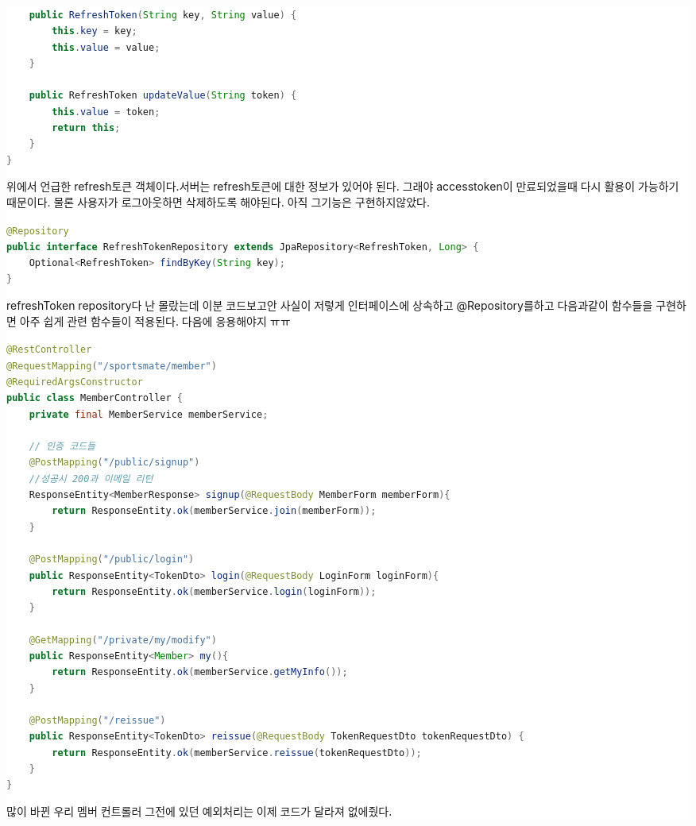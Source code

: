 ```java
    public RefreshToken(String key, String value) {
        this.key = key;
        this.value = value;
    }

    public RefreshToken updateValue(String token) {
        this.value = token;
        return this;
    }
}
```
위에서 언급한 refresh토큰 객체이다.서버는 refresh토큰에 대한 정보가 있어야 된다. 그래야 accesstoken이 만료되었을때 다시 활용이 가능하기 때문이다. 물론 사용자가 로그아웃하면 삭제하도록 해야된다. 아직 그기능은 구현하지않았다.

```java
@Repository
public interface RefreshTokenRepository extends JpaRepository<RefreshToken, Long> {
    Optional<RefreshToken> findByKey(String key);
}
```
refreshToken repository다 난 몰랐는데 이분 코드보고안 사실이 저렇게 인터페이스에 상속하고 @Repository를하고 다음과같이 함수들을 구현하면 아주 쉽게 관련 함수들이 적용된다. 다음에 응용해야지 ㅠㅠ

```java
@RestController
@RequestMapping("/sportsmate/member")
@RequiredArgsConstructor
public class MemberController {
    private final MemberService memberService;

    // 인증 코드들
    @PostMapping("/public/signup")
    //성공시 200과 이메일 리턴
    ResponseEntity<MemberResponse> signup(@RequestBody MemberForm memberForm){
        return ResponseEntity.ok(memberService.join(memberForm));
    }

    @PostMapping("/public/login")
    public ResponseEntity<TokenDto> login(@RequestBody LoginForm loginForm){
        return ResponseEntity.ok(memberService.login(loginForm));
    }

    @GetMapping("/private/my/modify")
    public ResponseEntity<Member> my(){
        return ResponseEntity.ok(memberService.getMyInfo());
    }

    @PostMapping("/reissue")
    public ResponseEntity<TokenDto> reissue(@RequestBody TokenRequestDto tokenRequestDto) {
        return ResponseEntity.ok(memberService.reissue(tokenRequestDto));
    }
}
```
많이 바뀐 우리 멤버 컨트롤러 그전에 있던 예외처리는 이제 코드가 달라져 없에줬다.
